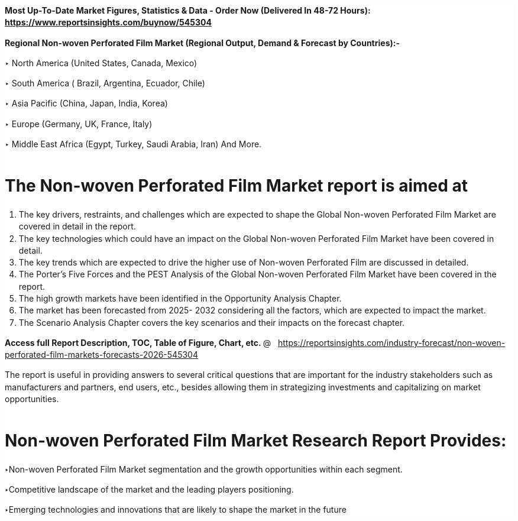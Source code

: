 <strong>Most Up-To-Date Market Figures, Statistics & Data - Order Now (Delivered In 48-72 Hours): <a href=https://www.reportsinsights.com/buynow/545304>https://www.reportsinsights.com/buynow/545304</a></strong>

<strong>Regional Non-woven Perforated Film Market (Regional Output, Demand &amp; Forecast by Countries):-</strong>

‣ North America (United States, Canada, Mexico)

‣ South America ( Brazil, Argentina, Ecuador, Chile)

‣ Asia Pacific (China, Japan, India, Korea)

‣ Europe (Germany, UK, France, Italy)

‣ Middle East Africa (Egypt, Turkey, Saudi Arabia, Iran) And More.

# <strong>The Non-woven Perforated Film Market report is aimed at</strong>
<ol>
  <li>The key drivers, restraints, and challenges which are expected to shape the Global Non-woven Perforated Film Market are covered in detail in the report.</li>
  <li>The key technologies which could have an impact on the Global Non-woven Perforated Film Market have been covered in detail.</li>
  <li>The key trends which are expected to drive the higher use of Non-woven Perforated Film are discussed in detailed.</li>
  <li>The Porter’s Five Forces and the PEST Analysis of the Global Non-woven Perforated Film Market have been covered in the report.</li>
  <li>The high growth markets have been identified in the Opportunity Analysis Chapter.</li>
  <li>The market has been forecasted from 2025- 2032 considering all the factors, which are expected to impact the market.</li>
  <li>The Scenario Analysis Chapter covers the key scenarios and their impacts on the forecast chapter.</li>
</ol>
<strong>Access full Report Description, TOC, Table of Figure, Chart, etc. </strong>@   <a href=https://reportsinsights.com/industry-forecast/non-woven-perforated-film-markets-forecasts-2026-545304>https://reportsinsights.com/industry-forecast/non-woven-perforated-film-markets-forecasts-2026-545304</a>

The report is useful in providing answers to several critical questions that are important for the industry stakeholders such as manufacturers and partners, end users, etc., besides allowing them in strategizing investments and capitalizing on market opportunities.

# <strong>Non-woven Perforated Film Market Research Report Provides:</strong>

<strong>‣</strong>Non-woven Perforated Film Market segmentation and the growth opportunities within each segment.

<strong>‣</strong>Competitive landscape of the market and the leading players positioning.

<strong>‣</strong>Emerging technologies and innovations that are likely to shape the market in the future
